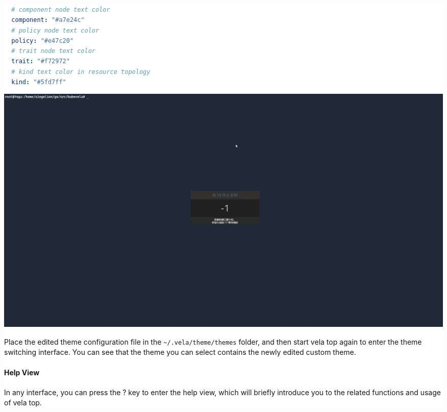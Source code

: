 ```yaml
  # component node text color
  component: "#a7e24c"
  # policy node text color
  policy: "#e47c20"
  # trait node text color
  trait: "#f72972"
  # kind text color in resource topology 
  kind: "#5fd7ff"
```

![vela top custom theme](../resources/vela-top-custom-theme.gif)

Place the edited theme configuration file in the `~/.vela/theme/themes` folder, and then start vela top again to enter the theme switching interface. You can see that the theme you can select contains the newly edited custom theme.

#### Help View

In any interface, you can press the ? key to enter the help view, which will briefly introduce you to the related functions and usage of vela top.


